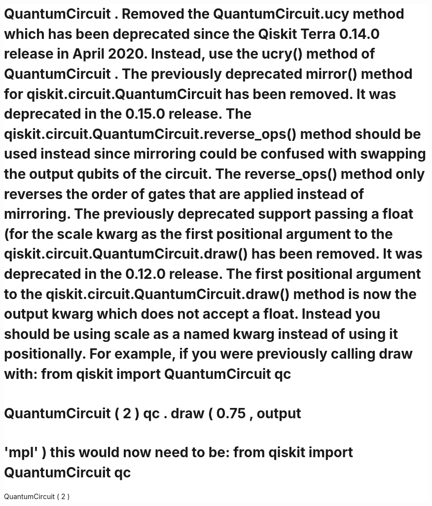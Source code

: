 QuantumCircuit
.
Removed the
QuantumCircuit.ucy
method which has been deprecated since the Qiskit Terra 0.14.0 release in April 2020. Instead, use the
ucry()
method of
QuantumCircuit
.
The previously deprecated
mirror()
method for
qiskit.circuit.QuantumCircuit
has been removed. It was deprecated in the 0.15.0 release. The
qiskit.circuit.QuantumCircuit.reverse_ops()
method should be used instead since mirroring could be confused with swapping the output qubits of the circuit. The
reverse_ops()
method only reverses the order of gates that are applied instead of mirroring.
The previously deprecated support passing a float (for the
scale
kwarg as the first positional argument to the
qiskit.circuit.QuantumCircuit.draw()
has been removed. It was deprecated in the 0.12.0 release. The first positional argument to the
qiskit.circuit.QuantumCircuit.draw()
method is now the
output
kwarg which does not accept a float. Instead you should be using
scale
as a named kwarg instead of using it positionally.
For example, if you were previously calling
draw
with:
from
qiskit
import
QuantumCircuit
qc
=
QuantumCircuit
(
2
)
qc
.
draw
(
0.75
, output
=
'mpl'
)
this would now need to be:
from
qiskit
import
QuantumCircuit
qc
=
QuantumCircuit
(
2
)